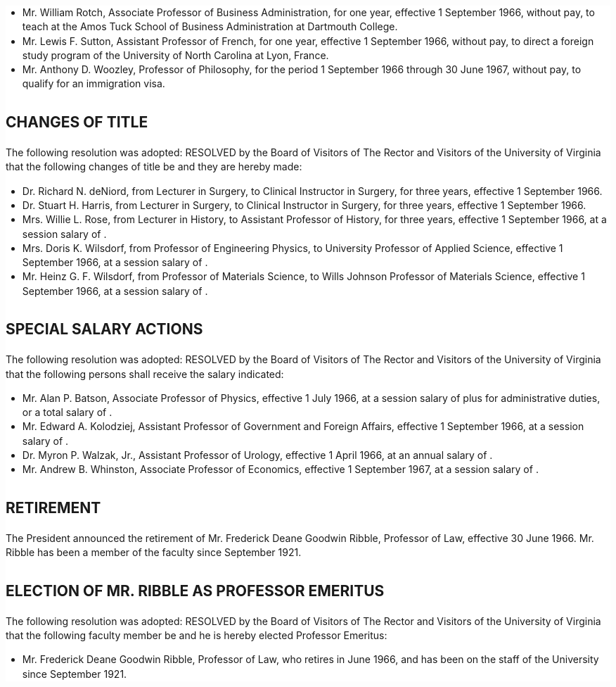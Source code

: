* Mr. William Rotch, Associate Professor of Business Administration, for one year, effective 1 September 1966, without pay, to teach at the Amos Tuck School of Business Administration at Dartmouth College.
* Mr. Lewis F. Sutton, Assistant Professor of French, for one year, effective 1 September 1966, without pay, to direct a foreign study program of the University of North Carolina at Lyon, France.
* Mr. Anthony D. Woozley, Professor of Philosophy, for the period 1 September 1966 through 30 June 1967, without pay, to qualify for an immigration visa.

## CHANGES OF TITLE

The following resolution was adopted: RESOLVED by the Board of Visitors of The Rector and Visitors of the University of Virginia that the following changes of title be and they are hereby made:

* Dr. Richard N. deNiord, from Lecturer in Surgery, to Clinical Instructor in Surgery, for three years, effective 1 September 1966.
* Dr. Stuart H. Harris, from Lecturer in Surgery, to Clinical Instructor in Surgery, for three years, effective 1 September 1966.
* Mrs. Willie L. Rose, from Lecturer in History, to Assistant Professor of History, for three years, effective 1 September 1966, at a session salary of .
* Mrs. Doris K. Wilsdorf, from Professor of Engineering Physics, to University Professor of Applied Science, effective 1 September 1966, at a session salary of .
* Mr. Heinz G. F. Wilsdorf, from Professor of Materials Science, to Wills Johnson Professor of Materials Science, effective 1 September 1966, at a session salary of .

## SPECIAL SALARY ACTIONS

The following resolution was adopted: RESOLVED by the Board of Visitors of The Rector and Visitors of the University of Virginia that the following persons shall receive the salary indicated:

* Mr. Alan P. Batson, Associate Professor of Physics, effective 1 July 1966, at a session salary of plus for administrative duties, or a total salary of .
* Mr. Edward A. Kolodziej, Assistant Professor of Government and Foreign Affairs, effective 1 September 1966, at a session salary of .
* Dr. Myron P. Walzak, Jr., Assistant Professor of Urology, effective 1 April 1966, at an annual salary of .
* Mr. Andrew B. Whinston, Associate Professor of Economics, effective 1 September 1967, at a session salary of .

## RETIREMENT

The President announced the retirement of Mr. Frederick Deane Goodwin Ribble, Professor of Law, effective 30 June 1966. Mr. Ribble has been a member of the faculty since September 1921.

## ELECTION OF MR. RIBBLE AS PROFESSOR EMERITUS

The following resolution was adopted: RESOLVED by the Board of Visitors of The Rector and Visitors of the University of Virginia that the following faculty member be and he is hereby elected Professor Emeritus:

* Mr. Frederick Deane Goodwin Ribble, Professor of Law, who retires in June 1966, and has been on the staff of the University since September 1921.
